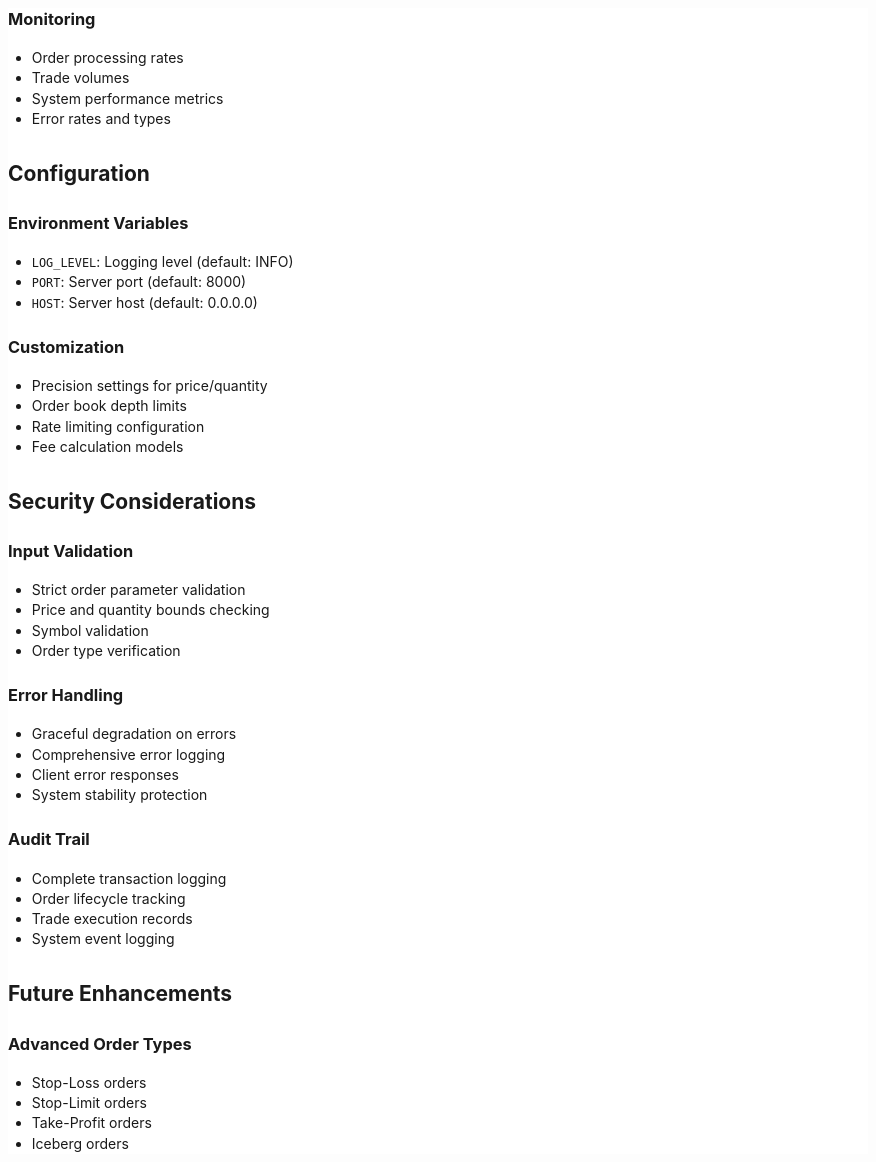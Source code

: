 ### Monitoring
- Order processing rates
- Trade volumes
- System performance metrics
- Error rates and types

## Configuration

### Environment Variables
- `LOG_LEVEL`: Logging level (default: INFO)
- `PORT`: Server port (default: 8000)
- `HOST`: Server host (default: 0.0.0.0)

### Customization
- Precision settings for price/quantity
- Order book depth limits
- Rate limiting configuration
- Fee calculation models

## Security Considerations

### Input Validation
- Strict order parameter validation
- Price and quantity bounds checking
- Symbol validation
- Order type verification

### Error Handling
- Graceful degradation on errors
- Comprehensive error logging
- Client error responses
- System stability protection

### Audit Trail
- Complete transaction logging
- Order lifecycle tracking
- Trade execution records
- System event logging

## Future Enhancements

### Advanced Order Types
- Stop-Loss orders
- Stop-Limit orders
- Take-Profit orders
- Iceberg orders
